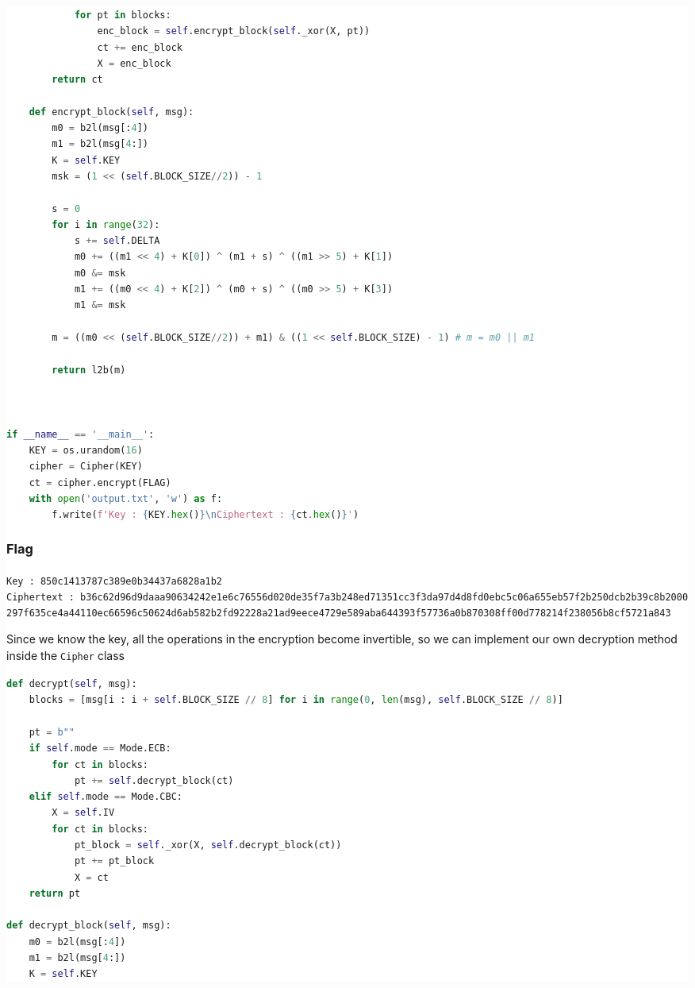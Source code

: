 ```python
            for pt in blocks:
                enc_block = self.encrypt_block(self._xor(X, pt))
                ct += enc_block
                X = enc_block
        return ct

    def encrypt_block(self, msg):
        m0 = b2l(msg[:4])
        m1 = b2l(msg[4:])
        K = self.KEY
        msk = (1 << (self.BLOCK_SIZE//2)) - 1

        s = 0
        for i in range(32):
            s += self.DELTA
            m0 += ((m1 << 4) + K[0]) ^ (m1 + s) ^ ((m1 >> 5) + K[1])
            m0 &= msk
            m1 += ((m0 << 4) + K[2]) ^ (m0 + s) ^ ((m0 >> 5) + K[3])
            m1 &= msk
        
        m = ((m0 << (self.BLOCK_SIZE//2)) + m1) & ((1 << self.BLOCK_SIZE) - 1) # m = m0 || m1

        return l2b(m)



if __name__ == '__main__':
    KEY = os.urandom(16)
    cipher = Cipher(KEY)
    ct = cipher.encrypt(FLAG)
    with open('output.txt', 'w') as f:
        f.write(f'Key : {KEY.hex()}\nCiphertext : {ct.hex()}')
```
### Flag
```plaintext
Key : 850c1413787c389e0b34437a6828a1b2
Ciphertext : b36c62d96d9daaa90634242e1e6c76556d020de35f7a3b248ed71351cc3f3da97d4d8fd0ebc5c06a655eb57f2b250dcb2b39c8b2000297f635ce4a44110ec66596c50624d6ab582b2fd92228a21ad9eece4729e589aba644393f57736a0b870308ff00d778214f238056b8cf5721a843
```

Since we know the key, all the operations in the encryption become invertible, so we can implement our own decryption method inside the `Cipher` class
```python
def decrypt(self, msg):
    blocks = [msg[i : i + self.BLOCK_SIZE // 8] for i in range(0, len(msg), self.BLOCK_SIZE // 8)]

    pt = b""
    if self.mode == Mode.ECB:
        for ct in blocks:
            pt += self.decrypt_block(ct)
    elif self.mode == Mode.CBC:
        X = self.IV
        for ct in blocks:
            pt_block = self._xor(X, self.decrypt_block(ct))
            pt += pt_block
            X = ct
    return pt

def decrypt_block(self, msg):
    m0 = b2l(msg[:4])
    m1 = b2l(msg[4:])
    K = self.KEY
```